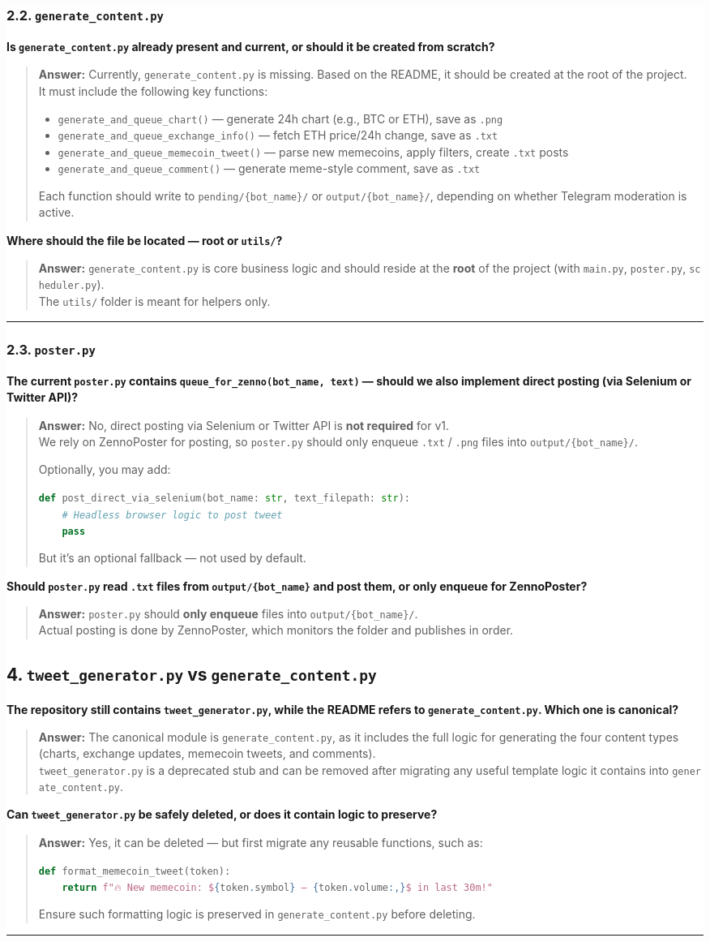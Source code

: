 
### 2.2. `generate_content.py`

**Is `generate_content.py` already present and current, or should it be created from scratch?**  
> **Answer:** Currently, `generate_content.py` is missing. Based on the README, it should be created at the root of the project.  
> It must include the following key functions:  
> - `generate_and_queue_chart()` — generate 24h chart (e.g., BTC or ETH), save as `.png`  
> - `generate_and_queue_exchange_info()` — fetch ETH price/24h change, save as `.txt`  
> - `generate_and_queue_memecoin_tweet()` — parse new memecoins, apply filters, create `.txt` posts  
> - `generate_and_queue_comment()` — generate meme-style comment, save as `.txt`  
>  
> Each function should write to `pending/{bot_name}/` or `output/{bot_name}/`, depending on whether Telegram moderation is active.

**Where should the file be located — root or `utils/`?**  
> **Answer:** `generate_content.py` is core business logic and should reside at the **root** of the project (with `main.py`, `poster.py`, `scheduler.py`).  
> The `utils/` folder is meant for helpers only.

---

### 2.3. `poster.py`

**The current `poster.py` contains `queue_for_zenno(bot_name, text)` — should we also implement direct posting (via Selenium or Twitter API)?**  
> **Answer:** No, direct posting via Selenium or Twitter API is **not required** for v1.  
> We rely on ZennoPoster for posting, so `poster.py` should only enqueue `.txt` / `.png` files into `output/{bot_name}/`.  
>  
> Optionally, you may add:  
> ```python
> def post_direct_via_selenium(bot_name: str, text_filepath: str):
>     # Headless browser logic to post tweet
>     pass
> ```  
> But it’s an optional fallback — not used by default.

**Should `poster.py` read `.txt` files from `output/{bot_name}` and post them, or only enqueue for ZennoPoster?**  
> **Answer:** `poster.py` should **only enqueue** files into `output/{bot_name}/`.  
> Actual posting is done by ZennoPoster, which monitors the folder and publishes in order.
## 4. `tweet_generator.py` vs `generate_content.py`

**The repository still contains `tweet_generator.py`, while the README refers to `generate_content.py`. Which one is canonical?**  
> **Answer:** The canonical module is `generate_content.py`, as it includes the full logic for generating the four content types (charts, exchange updates, memecoin tweets, and comments).  
> `tweet_generator.py` is a deprecated stub and can be removed after migrating any useful template logic it contains into `generate_content.py`.

**Can `tweet_generator.py` be safely deleted, or does it contain logic to preserve?**  
> **Answer:** Yes, it can be deleted — but first migrate any reusable functions, such as:  
> ```python
> def format_memecoin_tweet(token):
>     return f"🔥 New memecoin: ${token.symbol} — {token.volume:,}$ in last 30m!"
> ```  
> Ensure such formatting logic is preserved in `generate_content.py` before deleting.

---